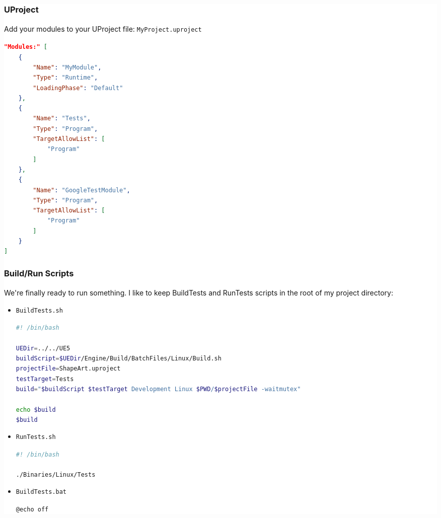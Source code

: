 ### UProject
Add your modules to your UProject file:
`MyProject.uproject`
``` json
"Modules:" [
	{
		"Name": "MyModule",
		"Type": "Runtime",
		"LoadingPhase": "Default"
	},
	{
		"Name": "Tests",
		"Type": "Program",
		"TargetAllowList": [ 
			"Program"
		]
	},
	{
		"Name": "GoogleTestModule",
		"Type": "Program",
		"TargetAllowList": [
			"Program"
		]
	}
]
```

### Build/Run Scripts
We're finally ready to run something.  I like to keep BuildTests and RunTests scripts in the root of my project directory:
* `BuildTests.sh`
	``` bash
	#! /bin/bash

	UEDir=../../UE5
	buildScript=$UEDir/Engine/Build/BatchFiles/Linux/Build.sh
	projectFile=ShapeArt.uproject
	testTarget=Tests
	build="$buildScript $testTarget Development Linux $PWD/$projectFile -waitmutex"

	echo $build
	$build
	```

* `RunTests.sh`
	``` bash
	#! /bin/bash

	./Binaries/Linux/Tests
	```

* `BuildTests.bat`
	``` batchfile
	@echo off
